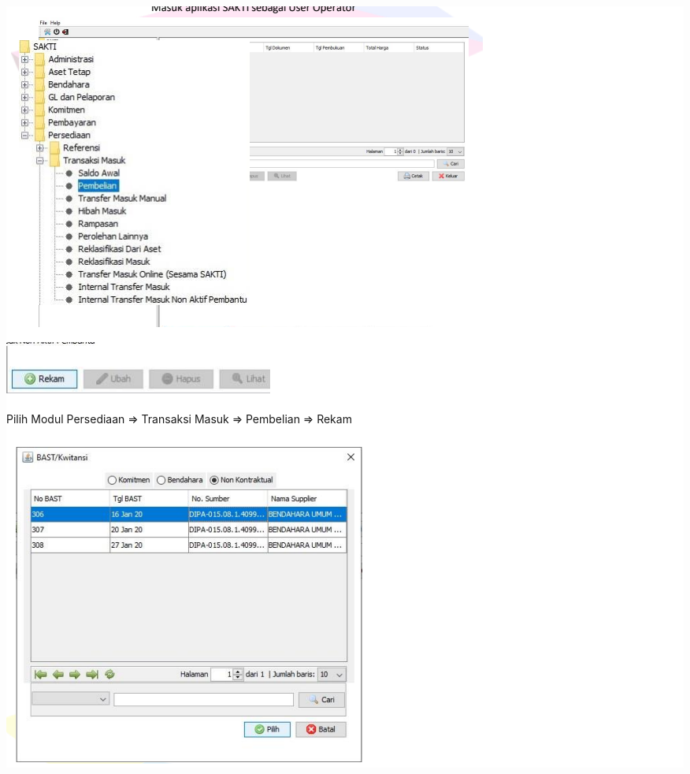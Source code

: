![27_image_1.png](27_image_1.png)

![27_image_2.png](27_image_2.png)

Pilih Modul Persediaan => Transaksi Masuk => Pembelian => Rekam

![28_image_0.png](28_image_0.png)
